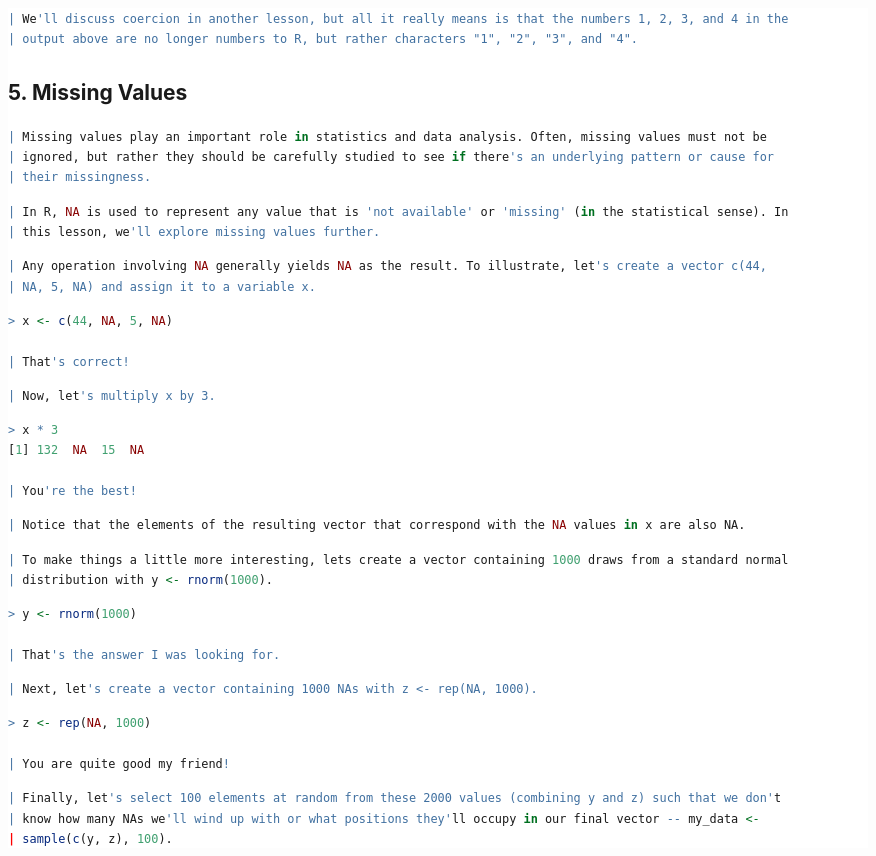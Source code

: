 ```r
| We'll discuss coercion in another lesson, but all it really means is that the numbers 1, 2, 3, and 4 in the
| output above are no longer numbers to R, but rather characters "1", "2", "3", and "4".
```

## 5. Missing Values
```r
| Missing values play an important role in statistics and data analysis. Often, missing values must not be
| ignored, but rather they should be carefully studied to see if there's an underlying pattern or cause for
| their missingness.
```
```r
| In R, NA is used to represent any value that is 'not available' or 'missing' (in the statistical sense). In
| this lesson, we'll explore missing values further.
```
```r
| Any operation involving NA generally yields NA as the result. To illustrate, let's create a vector c(44,
| NA, 5, NA) and assign it to a variable x.
```
```r
> x <- c(44, NA, 5, NA)

| That's correct!
```
```r
| Now, let's multiply x by 3.
```
```r
> x * 3
[1] 132  NA  15  NA

| You're the best!
```
```r
| Notice that the elements of the resulting vector that correspond with the NA values in x are also NA.
```
```r
| To make things a little more interesting, lets create a vector containing 1000 draws from a standard normal
| distribution with y <- rnorm(1000).
```
```r
> y <- rnorm(1000)

| That's the answer I was looking for.
```
```r
| Next, let's create a vector containing 1000 NAs with z <- rep(NA, 1000).
```
```r
> z <- rep(NA, 1000)

| You are quite good my friend!
```
```r
| Finally, let's select 100 elements at random from these 2000 values (combining y and z) such that we don't
| know how many NAs we'll wind up with or what positions they'll occupy in our final vector -- my_data <-
| sample(c(y, z), 100).
```
```r
```